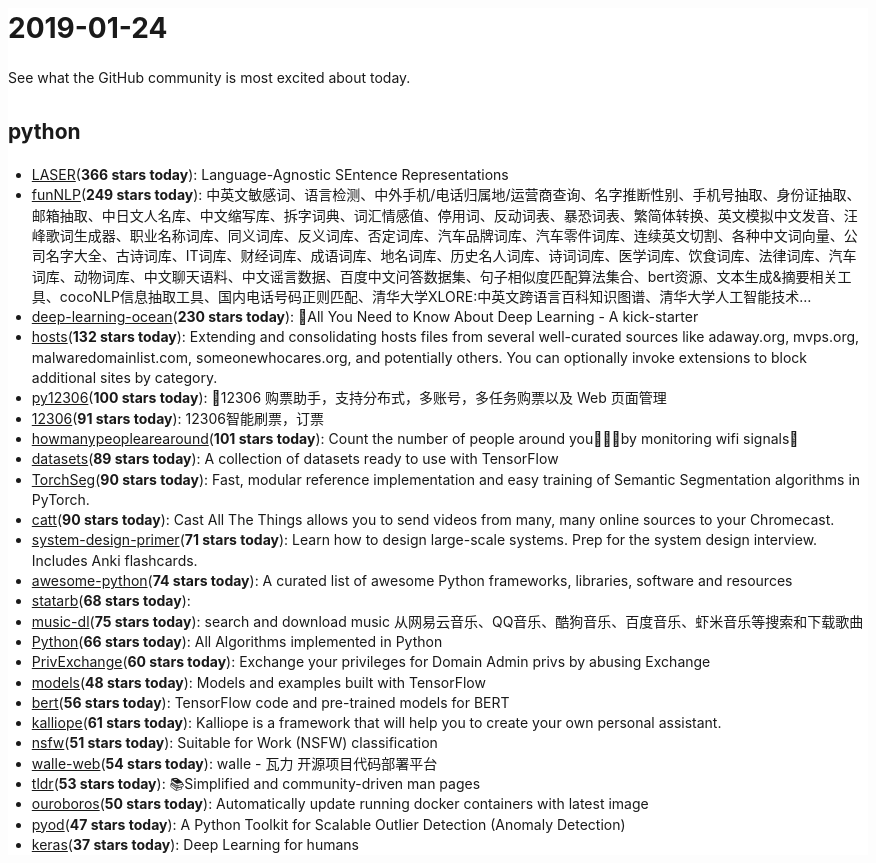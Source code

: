 # 2019-01-24
See what the GitHub community is most excited about today.

## python
* [LASER](https://github.com/facebookresearch/LASER)(**366 stars today**): Language-Agnostic SEntence Representations
* [funNLP](https://github.com/fighting41love/funNLP)(**249 stars today**): 中英文敏感词、语言检测、中外手机/电话归属地/运营商查询、名字推断性别、手机号抽取、身份证抽取、邮箱抽取、中日文人名库、中文缩写库、拆字词典、词汇情感值、停用词、反动词表、暴恐词表、繁简体转换、英文模拟中文发音、汪峰歌词生成器、职业名称词库、同义词库、反义词库、否定词库、汽车品牌词库、汽车零件词库、连续英文切割、各种中文词向量、公司名字大全、古诗词库、IT词库、财经词库、成语词库、地名词库、历史名人词库、诗词词库、医学词库、饮食词库、法律词库、汽车词库、动物词库、中文聊天语料、中文谣言数据、百度中文问答数据集、句子相似度匹配算法集合、bert资源、文本生成&摘要相关工具、cocoNLP信息抽取工具、国内电话号码正则匹配、清华大学XLORE:中英文跨语言百科知识图谱、清华大学人工智能技术…
* [deep-learning-ocean](https://github.com/osforscience/deep-learning-ocean)(**230 stars today**): 📡All You Need to Know About Deep Learning - A kick-starter
* [hosts](https://github.com/StevenBlack/hosts)(**132 stars today**): Extending and consolidating hosts files from several well-curated sources like adaway.org, mvps.org, malwaredomainlist.com, someonewhocares.org, and potentially others. You can optionally invoke extensions to block additional sites by category.
* [py12306](https://github.com/pjialin/py12306)(**100 stars today**): 🚂12306 购票助手，支持分布式，多账号，多任务购票以及 Web 页面管理
* [12306](https://github.com/testerSunshine/12306)(**91 stars today**): 12306智能刷票，订票
* [howmanypeoplearearound](https://github.com/schollz/howmanypeoplearearound)(**101 stars today**): Count the number of people around you👨‍👨‍👦by monitoring wifi signals📡
* [datasets](https://github.com/tensorflow/datasets)(**89 stars today**): A collection of datasets ready to use with TensorFlow
* [TorchSeg](https://github.com/ycszen/TorchSeg)(**90 stars today**): Fast, modular reference implementation and easy training of Semantic Segmentation algorithms in PyTorch.
* [catt](https://github.com/skorokithakis/catt)(**90 stars today**): Cast All The Things allows you to send videos from many, many online sources to your Chromecast.
* [system-design-primer](https://github.com/donnemartin/system-design-primer)(**71 stars today**): Learn how to design large-scale systems. Prep for the system design interview. Includes Anki flashcards.
* [awesome-python](https://github.com/vinta/awesome-python)(**74 stars today**): A curated list of awesome Python frameworks, libraries, software and resources
* [statarb](https://github.com/upresearch/statarb)(**68 stars today**): 
* [music-dl](https://github.com/0xHJK/music-dl)(**75 stars today**): search and download music 从网易云音乐、QQ音乐、酷狗音乐、百度音乐、虾米音乐等搜索和下载歌曲
* [Python](https://github.com/TheAlgorithms/Python)(**66 stars today**): All Algorithms implemented in Python
* [PrivExchange](https://github.com/dirkjanm/PrivExchange)(**60 stars today**): Exchange your privileges for Domain Admin privs by abusing Exchange
* [models](https://github.com/tensorflow/models)(**48 stars today**): Models and examples built with TensorFlow
* [bert](https://github.com/google-research/bert)(**56 stars today**): TensorFlow code and pre-trained models for BERT
* [kalliope](https://github.com/kalliope-project/kalliope)(**61 stars today**): Kalliope is a framework that will help you to create your own personal assistant.
* [nsfw](https://github.com/rockyzhengwu/nsfw)(**51 stars today**): Suitable for Work (NSFW) classification
* [walle-web](https://github.com/meolu/walle-web)(**54 stars today**): walle - 瓦力 开源项目代码部署平台
* [tldr](https://github.com/tldr-pages/tldr)(**53 stars today**): 📚Simplified and community-driven man pages
* [ouroboros](https://github.com/pyouroboros/ouroboros)(**50 stars today**): Automatically update running docker containers with latest image
* [pyod](https://github.com/yzhao062/pyod)(**47 stars today**): A Python Toolkit for Scalable Outlier Detection (Anomaly Detection)
* [keras](https://github.com/keras-team/keras)(**37 stars today**): Deep Learning for humans
